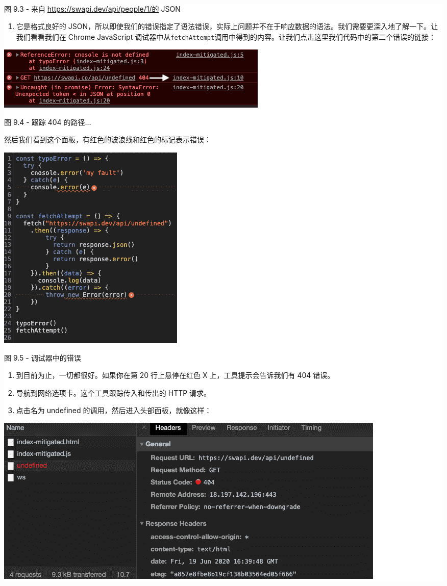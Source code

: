 
图 9.3 - 来自 https://swapi.dev/api/people/1/的 JSON

1.  它是格式良好的 JSON，所以即使我们的错误指定了语法错误，实际上问题并不在于响应数据的语法。我们需要更深入地了解一下。让我们看看我们在 Chrome JavaScript 调试器中从`fetchAttempt`调用中得到的内容。让我们点击这里我们代码中的第二个错误的链接：

![](img/dca8ad30-ba0b-4013-a321-232dbe29b63b.png)

图 9.4 - 跟踪 404 的路径...

然后我们看到这个面板，有红色的波浪线和红色的标记表示错误：

![](img/2cff2d02-d8e7-4831-b252-eba0e743201d.png)

图 9.5 - 调试器中的错误

1.  到目前为止，一切都很好。如果你在第 20 行上悬停在红色 X 上，工具提示会告诉我们有 404 错误。

1.  导航到网络选项卡。这个工具跟踪传入和传出的 HTTP 请求。

1.  点击名为 undefined 的调用，然后进入头部面板，就像这样：

![](img/be0217f8-ae58-43b4-901c-2c96ba1fdfb8.png)
